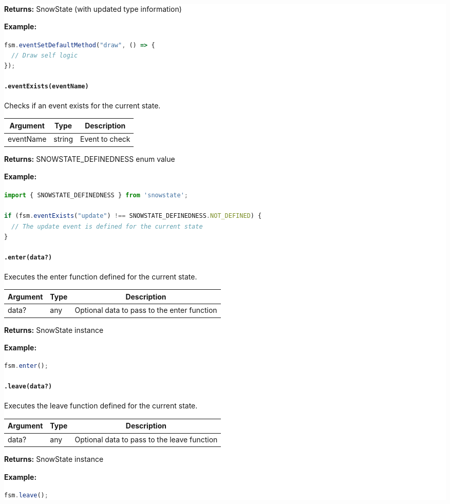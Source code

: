 **Returns:** SnowState (with updated type information)

**Example:**
```typescript
fsm.eventSetDefaultMethod("draw", () => {
  // Draw self logic
});
```

#### `.eventExists(eventName)`

Checks if an event exists for the current state.

| Argument | Type | Description |
| --- | --- | --- |
| eventName | string | Event to check |

**Returns:** SNOWSTATE_DEFINEDNESS enum value

**Example:**
```typescript
import { SNOWSTATE_DEFINEDNESS } from 'snowstate';

if (fsm.eventExists("update") !== SNOWSTATE_DEFINEDNESS.NOT_DEFINED) {
  // The update event is defined for the current state
}
```

#### `.enter(data?)`

Executes the enter function defined for the current state.

| Argument | Type | Description |
| --- | --- | --- |
| data? | any | Optional data to pass to the enter function |

**Returns:** SnowState instance

**Example:**
```typescript
fsm.enter();
```

#### `.leave(data?)`

Executes the leave function defined for the current state.

| Argument | Type | Description |
| --- | --- | --- |
| data? | any | Optional data to pass to the leave function |

**Returns:** SnowState instance

**Example:**
```typescript
fsm.leave();
```
